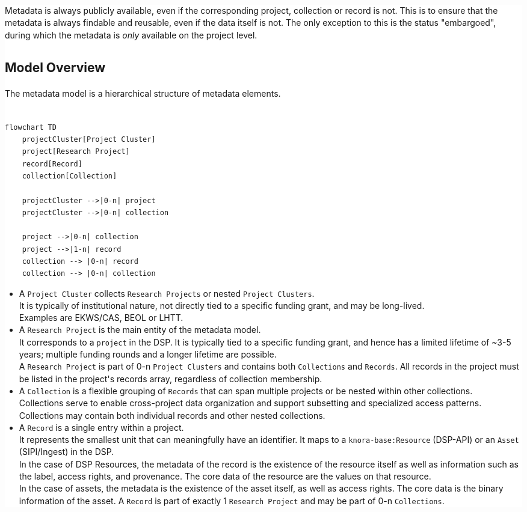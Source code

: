 Metadata is always publicly available, even if the corresponding project, collection or record is not.
This is to ensure that the metadata is always findable and reusable, even if the data itself is not.
The only exception to this is the status "embargoed", during which the metadata is _only_ available on the project level.

## Model Overview

The metadata model is a hierarchical structure of metadata elements.

```mermaid

flowchart TD
    projectCluster[Project Cluster]
    project[Research Project]
    record[Record]
    collection[Collection]

    projectCluster -->|0-n| project
    projectCluster -->|0-n| collection

    project -->|0-n| collection
    project -->|1-n| record
    collection --> |0-n| record
    collection --> |0-n| collection
```

- A `Project Cluster` collects `Research Projects` or nested `Project Clusters`.  
  It is typically of institutional nature,
  not directly tied to a specific funding grant,
  and may be long-lived.  
  Examples are EKWS/CAS, BEOL or LHTT.
- A `Research Project` is the main entity of the metadata model.  
  It corresponds to a `project` in the DSP.
  It is typically tied to a specific funding grant,
  and hence has a limited lifetime of ~3-5 years;
  multiple funding rounds and a longer lifetime are possible.  
  A `Research Project` is part of 0-n `Project Clusters` and contains both `Collections` and `Records`.
  All records in the project must be listed in the project's records array, regardless of collection membership.
- A `Collection` is a flexible grouping of `Records` 
  that can span multiple projects or be nested within other collections.  
  Collections serve to enable cross-project data organization and support subsetting and specialized access patterns.
  Collections may contain both individual records and other nested collections.
- A `Record` is a single entry within a project.  
  It represents the smallest unit that can meaningfully have an identifier.
  It maps to a `knora-base:Resource` (DSP-API) or an `Asset` (SIPI/Ingest) in the DSP.  
  In the case of DSP Resources, the metadata of the record is the existence of the resource itself
  as well as information such as the label, access rights, and provenance.
  The core data of the resource are the values on that resource.  
  In the case of assets, the metadata is the existence of the asset itself, as well as access rights.
  The core data is the binary information of the asset.
  A `Record` is part of exactly 1 `Research Project` and may be part of 0-n `Collections`.
